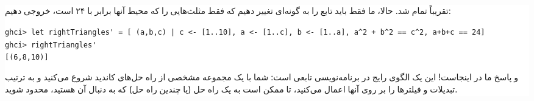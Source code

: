 تقریباً تمام شد. حالا، ما فقط باید تابع را به گونه‌ای تغییر دهیم که فقط مثلث‌هایی را که محیط آنها برابر با ۲۴ است، خروجی دهیم:

```
ghci> let rightTriangles' = [ (a,b,c) | c <- [1..10], a <- [1..c], b <- [1..a], a^2 + b^2 == c^2, a+b+c == 24]
ghci> rightTriangles'
[(6,8,10)]
```

و پاسخ ما در اینجاست! این یک الگوی رایج در برنامه‌نویسی تابعی است: شما با یک مجموعه مشخصی از راه حل‌های کاندید شروع می‌کنید و به ترتیب تبدیلات و فیلترها را بر روی آنها اعمال می‌کنید، تا ممکن است به یک راه حل (یا چندین راه حل) که به دنبال آن هستید، محدود شوید.

